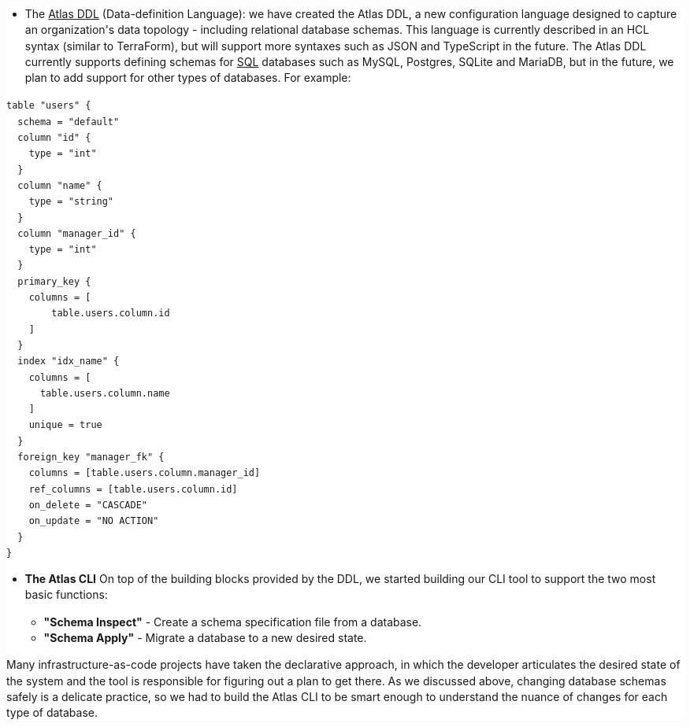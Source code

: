 * The [Atlas DDL](/guides/ddl) (Data-definition Language): we have created the Atlas DDL, a new configuration language designed
to capture an organization's data topology - including relational database schemas.
This language is currently described in an HCL syntax (similar to TerraForm),
but will support more syntaxes such as JSON and TypeScript in the future. The Atlas DDL currently supports
defining schemas for [SQL](https://atlasgo.io/atlas-schema/sql-resources) databases such as MySQL, Postgres, SQLite and MariaDB, but in the future, we plan to add support for other types of databases. For example: 
```hcl
table "users" {
  schema = "default"
  column "id" {
    type = "int"
  }
  column "name" {
    type = "string"
  }
  column "manager_id" {
    type = "int"
  }
  primary_key {
    columns = [
        table.users.column.id
    ]
  }
  index "idx_name" {
    columns = [
      table.users.column.name
    ]
    unique = true
  }
  foreign_key "manager_fk" {
    columns = [table.users.column.manager_id]
    ref_columns = [table.users.column.id]
    on_delete = "CASCADE"
    on_update = "NO ACTION"
  }
}
```

* __The Atlas CLI__ On top of the building blocks provided by the DDL, we started building our CLI tool to support the
two most basic functions:

  * __"Schema Inspect"__ -  Create a schema specification file from a database.
  * __"Schema Apply"__   -  Migrate a database to a new desired state.

Many infrastructure-as-code projects have taken the declarative approach, in which the developer articulates the desired 
state of the system and the tool is responsible for figuring out a plan to get there. As we discussed above,
changing database schemas safely is a delicate practice, so we had to build the Atlas CLI to be smart enough to
understand the nuance of changes for each type of database.

